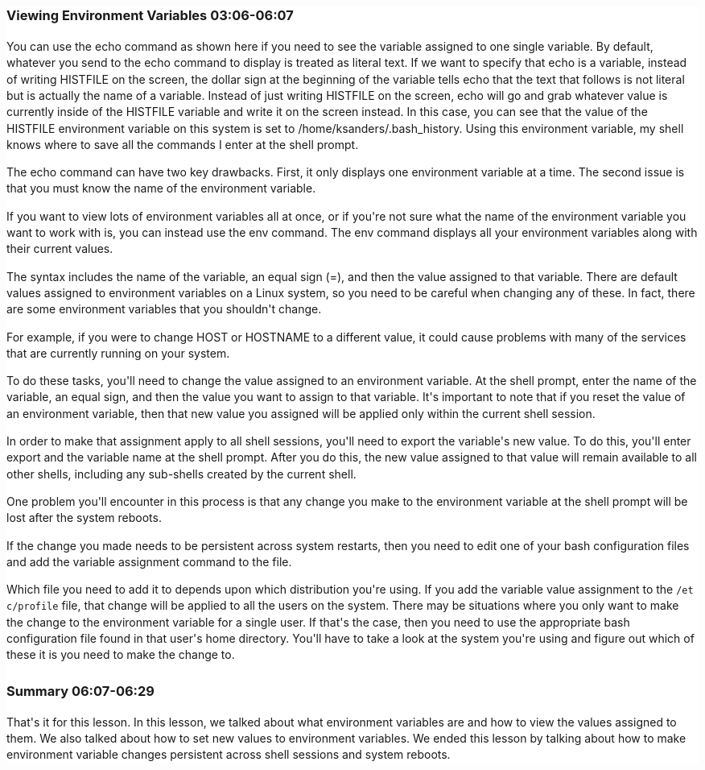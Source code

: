 ### Viewing Environment Variables 03:06-06:07

You can use the echo command as shown here if you need to see the variable assigned to one single variable. By default, whatever you send to the echo command to display is treated as literal text. If we want to specify that echo is a variable, instead of writing HISTFILE on the screen, the dollar sign at the beginning of the variable tells echo that the text that follows is not literal but is actually the name of a variable. Instead of just writing HISTFILE on the screen, echo will go and grab whatever value is currently inside of the HISTFILE variable and write it on the screen instead. In this case, you can see that the value of the HISTFILE environment variable on this system is set to /home/ksanders/.bash_history. Using this environment variable, my shell knows where to save all the commands I enter at the shell prompt.

The echo command can have two key drawbacks. First, it only displays one environment variable at a time. The second issue is that you must know the name of the environment variable.

If you want to view lots of environment variables all at once, or if you're not sure what the name of the environment variable you want to work with is, you can instead use the env command. The env command displays all your environment variables along with their current values.

The syntax includes the name of the variable, an equal sign (=), and then the value assigned to that variable. There are default values assigned to environment variables on a Linux system, so you need to be careful when changing any of these. In fact, there are some environment variables that you shouldn't change.

For example, if you were to change HOST or HOSTNAME to a different value, it could cause problems with many of the services that are currently running on your system.

To do these tasks, you'll need to change the value assigned to an environment variable. At the shell prompt, enter the name of the variable, an equal sign, and then the value you want to assign to that variable. It's important to note that if you reset the value of an environment variable, then that new value you assigned will be applied only within the current shell session.

In order to make that assignment apply to all shell sessions, you'll need to export the variable's new value. To do this, you'll enter export and the variable name at the shell prompt. After you do this, the new value assigned to that value will remain available to all other shells, including any sub-shells created by the current shell.

One problem you'll encounter in this process is that any change you make to the environment variable at the shell prompt will be lost after the system reboots.

If the change you made needs to be persistent across system restarts, then you need to edit one of your bash configuration files and add the variable assignment command to the file.

Which file you need to add it to depends upon which distribution you're using. If you add the variable value assignment to the `/etc/profile` file, that change will be applied to all the users on the system. There may be situations where you only want to make the change to the environment variable for a single user. If that's the case, then you need to use the appropriate bash configuration file found in that user's home directory. You'll have to take a look at the system you're using and figure out which of these it is you need to make the change to.

### Summary 06:07-06:29

That's it for this lesson. In this lesson, we talked about what environment variables are and how to view the values assigned to them. We also talked about how to set new values to environment variables. We ended this lesson by talking about how to make environment variable changes persistent across shell sessions and system reboots.
